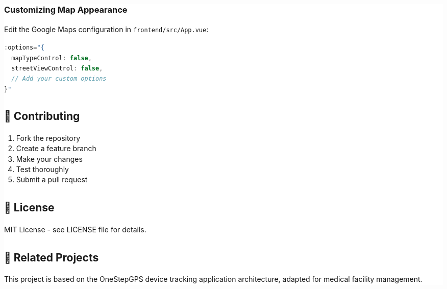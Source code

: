 ### Customizing Map Appearance
Edit the Google Maps configuration in `frontend/src/App.vue`:
```javascript
:options="{
  mapTypeControl: false,
  streetViewControl: false,
  // Add your custom options
}"
```

## 🤝 Contributing

1. Fork the repository
2. Create a feature branch
3. Make your changes
4. Test thoroughly
5. Submit a pull request

## 📝 License

MIT License - see LICENSE file for details.

## 🔗 Related Projects

This project is based on the OneStepGPS device tracking application architecture, adapted for medical facility management. 